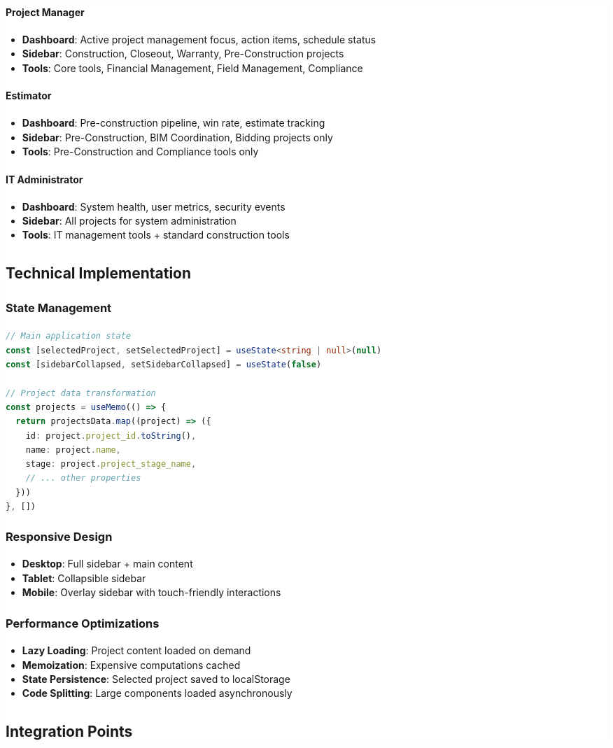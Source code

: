 #### Project Manager

- **Dashboard**: Active project management focus, action items, schedule status
- **Sidebar**: Construction, Closeout, Warranty, Pre-Construction projects
- **Tools**: Core tools, Financial Management, Field Management, Compliance

#### Estimator

- **Dashboard**: Pre-construction pipeline, win rate, estimate tracking
- **Sidebar**: Pre-Construction, BIM Coordination, Bidding projects only
- **Tools**: Pre-Construction and Compliance tools only

#### IT Administrator

- **Dashboard**: System health, user metrics, security events
- **Sidebar**: All projects for system administration
- **Tools**: IT management tools + standard construction tools

## Technical Implementation

### State Management

```typescript
// Main application state
const [selectedProject, setSelectedProject] = useState<string | null>(null)
const [sidebarCollapsed, setSidebarCollapsed] = useState(false)

// Project data transformation
const projects = useMemo(() => {
  return projectsData.map((project) => ({
    id: project.project_id.toString(),
    name: project.name,
    stage: project.project_stage_name,
    // ... other properties
  }))
}, [])
```

### Responsive Design

- **Desktop**: Full sidebar + main content
- **Tablet**: Collapsible sidebar
- **Mobile**: Overlay sidebar with touch-friendly interactions

### Performance Optimizations

- **Lazy Loading**: Project content loaded on demand
- **Memoization**: Expensive computations cached
- **State Persistence**: Selected project saved to localStorage
- **Code Splitting**: Large components loaded asynchronously

## Integration Points
